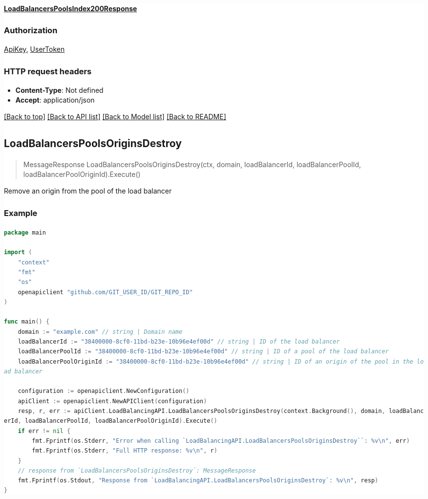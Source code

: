 [**LoadBalancersPoolsIndex200Response**](LoadBalancersPoolsIndex200Response.md)

### Authorization

[ApiKey](../README.md#ApiKey), [UserToken](../README.md#UserToken)

### HTTP request headers

- **Content-Type**: Not defined
- **Accept**: application/json

[[Back to top]](#) [[Back to API list]](../README.md#documentation-for-api-endpoints)
[[Back to Model list]](../README.md#documentation-for-models)
[[Back to README]](../README.md)


## LoadBalancersPoolsOriginsDestroy

> MessageResponse LoadBalancersPoolsOriginsDestroy(ctx, domain, loadBalancerId, loadBalancerPoolId, loadBalancerPoolOriginId).Execute()

Remove an origin from the pool of the load balancer

### Example

```go
package main

import (
	"context"
	"fmt"
	"os"
	openapiclient "github.com/GIT_USER_ID/GIT_REPO_ID"
)

func main() {
	domain := "example.com" // string | Domain name
	loadBalancerId := "38400000-8cf0-11bd-b23e-10b96e4ef00d" // string | ID of the load balancer
	loadBalancerPoolId := "38400000-8cf0-11bd-b23e-10b96e4ef00d" // string | ID of a pool of the load balancer
	loadBalancerPoolOriginId := "38400000-8cf0-11bd-b23e-10b96e4ef00d" // string | ID of an origin of the pool in the load balancer

	configuration := openapiclient.NewConfiguration()
	apiClient := openapiclient.NewAPIClient(configuration)
	resp, r, err := apiClient.LoadBalancingAPI.LoadBalancersPoolsOriginsDestroy(context.Background(), domain, loadBalancerId, loadBalancerPoolId, loadBalancerPoolOriginId).Execute()
	if err != nil {
		fmt.Fprintf(os.Stderr, "Error when calling `LoadBalancingAPI.LoadBalancersPoolsOriginsDestroy``: %v\n", err)
		fmt.Fprintf(os.Stderr, "Full HTTP response: %v\n", r)
	}
	// response from `LoadBalancersPoolsOriginsDestroy`: MessageResponse
	fmt.Fprintf(os.Stdout, "Response from `LoadBalancingAPI.LoadBalancersPoolsOriginsDestroy`: %v\n", resp)
}
```
